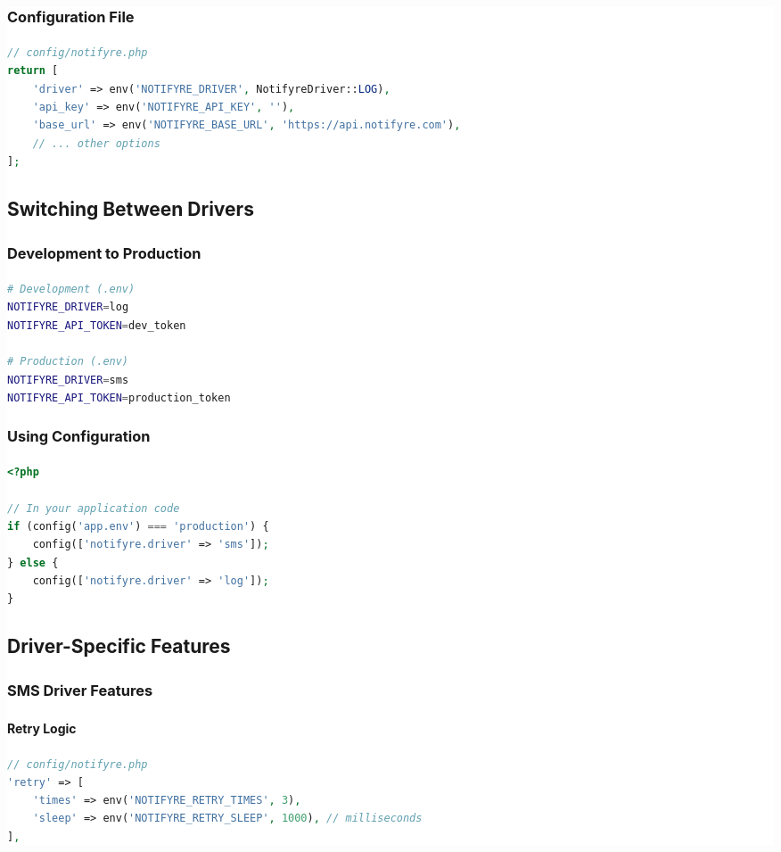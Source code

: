 ### Configuration File

```php
// config/notifyre.php
return [
    'driver' => env('NOTIFYRE_DRIVER', NotifyreDriver::LOG),
    'api_key' => env('NOTIFYRE_API_KEY', ''),
    'base_url' => env('NOTIFYRE_BASE_URL', 'https://api.notifyre.com'),
    // ... other options
];
```

## Switching Between Drivers

### Development to Production

```bash
# Development (.env)
NOTIFYRE_DRIVER=log
NOTIFYRE_API_TOKEN=dev_token

# Production (.env)
NOTIFYRE_DRIVER=sms
NOTIFYRE_API_TOKEN=production_token
```

### Using Configuration

```php
<?php

// In your application code
if (config('app.env') === 'production') {
    config(['notifyre.driver' => 'sms']);
} else {
    config(['notifyre.driver' => 'log']);
}
```

## Driver-Specific Features

### SMS Driver Features

#### Retry Logic

```php
// config/notifyre.php
'retry' => [
    'times' => env('NOTIFYRE_RETRY_TIMES', 3),
    'sleep' => env('NOTIFYRE_RETRY_SLEEP', 1000), // milliseconds
],
```

